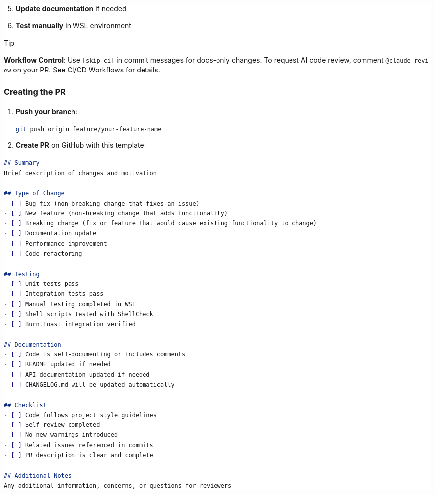 5. **Update documentation** if needed

6. **Test manually** in WSL environment

> [!TIP]  
> **Workflow Control**: Use `[skip-ci]` in commit messages for docs-only changes. To request AI code review, comment `@claude review` on your PR. See [CI/CD Workflows](docs/user-guides/CI-CD.md) for details.

### Creating the PR

1. **Push your branch**:
   ```bash
   git push origin feature/your-feature-name
   ```

2. **Create PR** on GitHub with this template:

```markdown
## Summary
Brief description of changes and motivation

## Type of Change
- [ ] Bug fix (non-breaking change that fixes an issue)
- [ ] New feature (non-breaking change that adds functionality)
- [ ] Breaking change (fix or feature that would cause existing functionality to change)
- [ ] Documentation update
- [ ] Performance improvement
- [ ] Code refactoring

## Testing
- [ ] Unit tests pass
- [ ] Integration tests pass
- [ ] Manual testing completed in WSL
- [ ] Shell scripts tested with ShellCheck
- [ ] BurntToast integration verified

## Documentation
- [ ] Code is self-documenting or includes comments
- [ ] README updated if needed
- [ ] API documentation updated if needed
- [ ] CHANGELOG.md will be updated automatically

## Checklist
- [ ] Code follows project style guidelines
- [ ] Self-review completed
- [ ] No new warnings introduced
- [ ] Related issues referenced in commits
- [ ] PR description is clear and complete

## Additional Notes
Any additional information, concerns, or questions for reviewers
```
